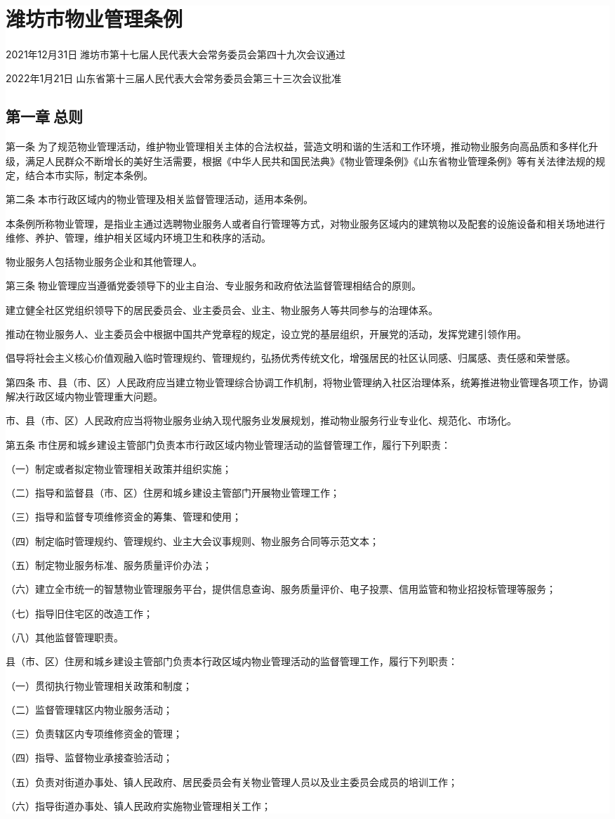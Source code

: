 # 潍坊市物业管理条例

2021年12月31日 潍坊市第十七届人民代表大会常务委员会第四十九次会议通过

2022年1月21日 山东省第十三届人民代表大会常务委员会第三十三次会议批准



## 第一章  总则

第一条 为了规范物业管理活动，维护物业管理相关主体的合法权益，营造文明和谐的生活和工作环境，推动物业服务向高品质和多样化升级，满足人民群众不断增长的美好生活需要，根据《中华人民共和国民法典》《物业管理条例》《山东省物业管理条例》等有关法律法规的规定，结合本市实际，制定本条例。

第二条 本市行政区域内的物业管理及相关监督管理活动，适用本条例。

本条例所称物业管理，是指业主通过选聘物业服务人或者自行管理等方式，对物业服务区域内的建筑物以及配套的设施设备和相关场地进行维修、养护、管理，维护相关区域内环境卫生和秩序的活动。

物业服务人包括物业服务企业和其他管理人。

第三条 物业管理应当遵循党委领导下的业主自治、专业服务和政府依法监督管理相结合的原则。

建立健全社区党组织领导下的居民委员会、业主委员会、业主、物业服务人等共同参与的治理体系。

推动在物业服务人、业主委员会中根据中国共产党章程的规定，设立党的基层组织，开展党的活动，发挥党建引领作用。

倡导将社会主义核心价值观融入临时管理规约、管理规约，弘扬优秀传统文化，增强居民的社区认同感、归属感、责任感和荣誉感。

第四条 市、县（市、区）人民政府应当建立物业管理综合协调工作机制，将物业管理纳入社区治理体系，统筹推进物业管理各项工作，协调解决行政区域内物业管理重大问题。

市、县（市、区）人民政府应当将物业服务业纳入现代服务业发展规划，推动物业服务行业专业化、规范化、市场化。

第五条 市住房和城乡建设主管部门负责本市行政区域内物业管理活动的监督管理工作，履行下列职责：

（一）制定或者拟定物业管理相关政策并组织实施；

（二）指导和监督县（市、区）住房和城乡建设主管部门开展物业管理工作；

（三）指导和监督专项维修资金的筹集、管理和使用；

（四）制定临时管理规约、管理规约、业主大会议事规则、物业服务合同等示范文本；

（五）制定物业服务标准、服务质量评价办法；

（六）建立全市统一的智慧物业管理服务平台，提供信息查询、服务质量评价、电子投票、信用监管和物业招投标管理等服务；

（七）指导旧住宅区的改造工作；

（八）其他监督管理职责。

县（市、区）住房和城乡建设主管部门负责本行政区域内物业管理活动的监督管理工作，履行下列职责：

（一）贯彻执行物业管理相关政策和制度；

（二）监督管理辖区内物业服务活动；

（三）负责辖区内专项维修资金的管理；

（四）指导、监督物业承接查验活动；

（五）负责对街道办事处、镇人民政府、居民委员会有关物业管理人员以及业主委员会成员的培训工作；

（六）指导街道办事处、镇人民政府实施物业管理相关工作；
